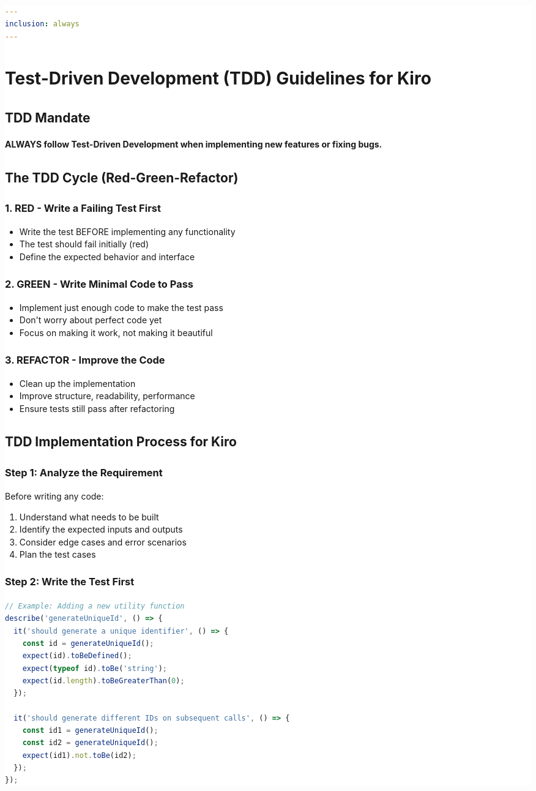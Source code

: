 ```yaml
---
inclusion: always
---
```


# Test-Driven Development (TDD) Guidelines for Kiro

## TDD Mandate

**ALWAYS follow Test-Driven Development when implementing new features or fixing bugs.**

## The TDD Cycle (Red-Green-Refactor)

### 1. RED - Write a Failing Test First
- Write the test BEFORE implementing any functionality
- The test should fail initially (red)
- Define the expected behavior and interface

### 2. GREEN - Write Minimal Code to Pass
- Implement just enough code to make the test pass
- Don't worry about perfect code yet
- Focus on making it work, not making it beautiful

### 3. REFACTOR - Improve the Code
- Clean up the implementation
- Improve structure, readability, performance
- Ensure tests still pass after refactoring

## TDD Implementation Process for Kiro

### Step 1: Analyze the Requirement
Before writing any code:
1. Understand what needs to be built
2. Identify the expected inputs and outputs
3. Consider edge cases and error scenarios
4. Plan the test cases

### Step 2: Write the Test First
```typescript
// Example: Adding a new utility function
describe('generateUniqueId', () => {
  it('should generate a unique identifier', () => {
    const id = generateUniqueId();
    expect(id).toBeDefined();
    expect(typeof id).toBe('string');
    expect(id.length).toBeGreaterThan(0);
  });

  it('should generate different IDs on subsequent calls', () => {
    const id1 = generateUniqueId();
    const id2 = generateUniqueId();
    expect(id1).not.toBe(id2);
  });
});
```
